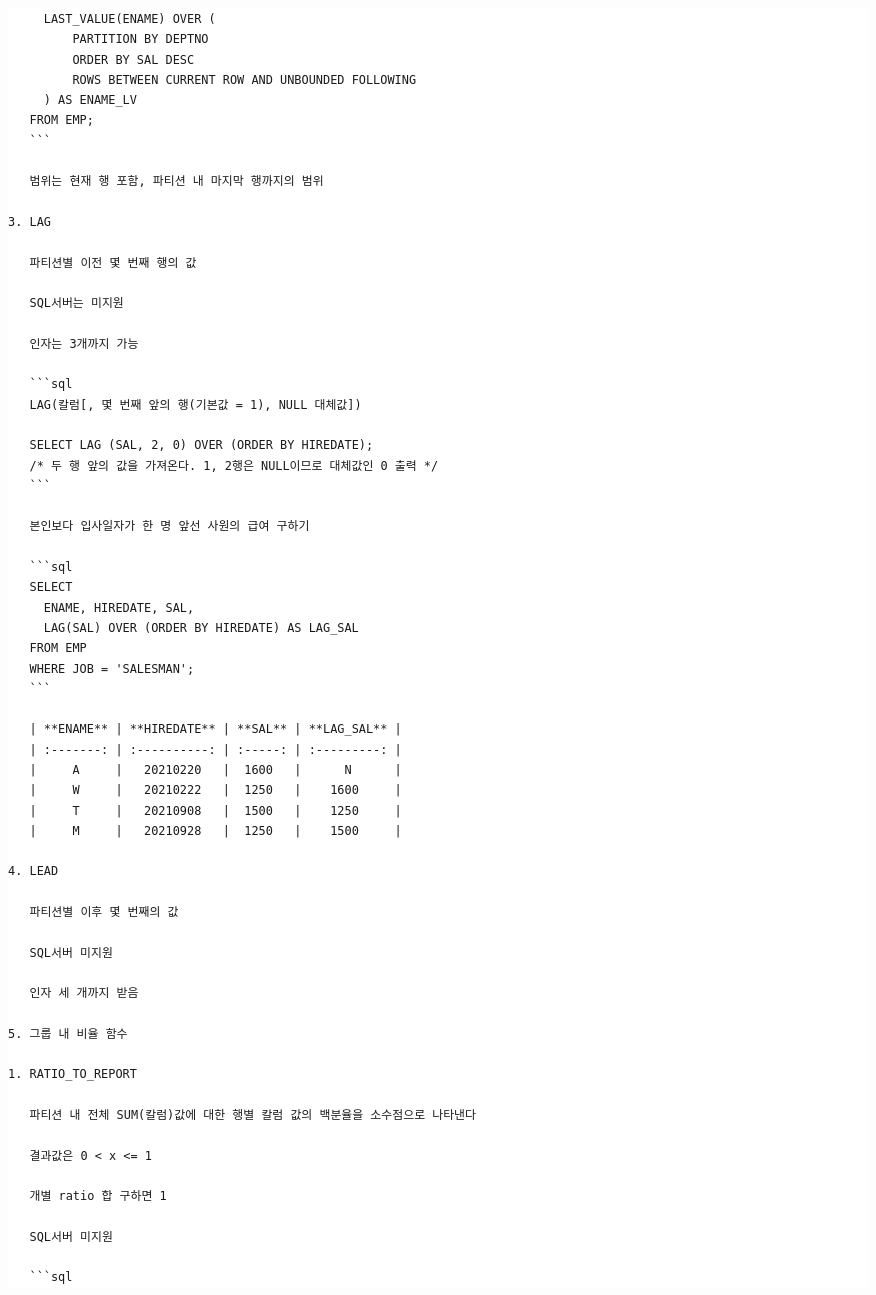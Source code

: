   ```
      	LAST_VALUE(ENAME) OVER (
        	PARTITION BY DEPTNO
        	ORDER BY SAL DESC
       		ROWS BETWEEN CURRENT ROW AND UNBOUNDED FOLLOWING
        ) AS ENAME_LV
      FROM EMP;
      ```

      범위는 현재 행 포함, 파티션 내 마지막 행까지의 범위

   3. LAG

      파티션별 이전 몇 번째 행의 값

      SQL서버는 미지원

      인자는 3개까지 가능

      ```sql
      LAG(칼럼[, 몇 번째 앞의 행(기본값 = 1), NULL 대체값])
      
      SELECT LAG (SAL, 2, 0) OVER (ORDER BY HIREDATE);
      /* 두 행 앞의 값을 가져온다. 1, 2행은 NULL이므로 대체값인 0 출력 */
      ```

      본인보다 입사일자가 한 명 앞선 사원의 급여 구하기

      ```sql
      SELECT 
      	ENAME, HIREDATE, SAL, 
      	LAG(SAL) OVER (ORDER BY HIREDATE) AS LAG_SAL
      FROM EMP
      WHERE JOB = 'SALESMAN';
      ```

      | **ENAME** | **HIREDATE** | **SAL** | **LAG_SAL** |
      | :-------: | :----------: | :-----: | :---------: |
      |     A     |   20210220   |  1600   |      N      |
      |     W     |   20210222   |  1250   |    1600     |
      |     T     |   20210908   |  1500   |    1250     |
      |     M     |   20210928   |  1250   |    1500     |

   4. LEAD

      파티션별 이후 몇 번째의 값

      SQL서버 미지원

      인자 세 개까지 받음

5. 그룹 내 비율 함수

   1. RATIO_TO_REPORT

      파티션 내 전체 SUM(칼럼)값에 대한 행별 칼럼 값의 백분율을 소수점으로 나타낸다

      결과값은 0 < x <= 1

      개별 ratio 합 구하면 1

      SQL서버 미지원

      ```sql
   ```